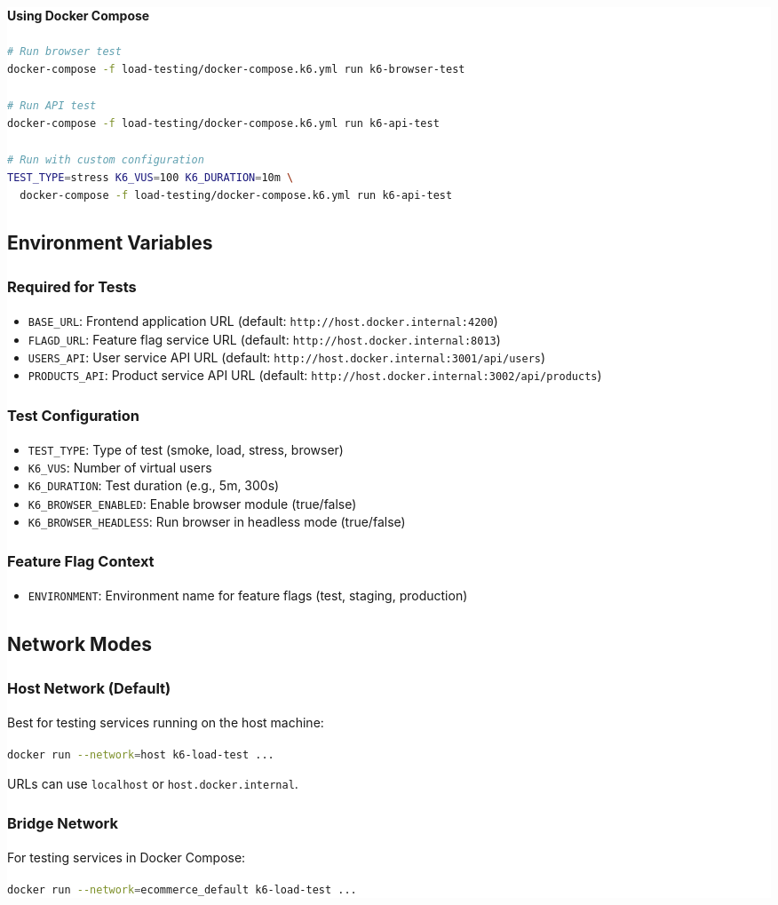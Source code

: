 #### Using Docker Compose

```bash
# Run browser test
docker-compose -f load-testing/docker-compose.k6.yml run k6-browser-test

# Run API test
docker-compose -f load-testing/docker-compose.k6.yml run k6-api-test

# Run with custom configuration
TEST_TYPE=stress K6_VUS=100 K6_DURATION=10m \
  docker-compose -f load-testing/docker-compose.k6.yml run k6-api-test
```

## Environment Variables

### Required for Tests

- `BASE_URL`: Frontend application URL (default: `http://host.docker.internal:4200`)
- `FLAGD_URL`: Feature flag service URL (default: `http://host.docker.internal:8013`)
- `USERS_API`: User service API URL (default: `http://host.docker.internal:3001/api/users`)
- `PRODUCTS_API`: Product service API URL (default: `http://host.docker.internal:3002/api/products`)

### Test Configuration

- `TEST_TYPE`: Type of test (smoke, load, stress, browser)
- `K6_VUS`: Number of virtual users
- `K6_DURATION`: Test duration (e.g., 5m, 300s)
- `K6_BROWSER_ENABLED`: Enable browser module (true/false)
- `K6_BROWSER_HEADLESS`: Run browser in headless mode (true/false)

### Feature Flag Context

- `ENVIRONMENT`: Environment name for feature flags (test, staging, production)

## Network Modes

### Host Network (Default)

Best for testing services running on the host machine:

```bash
docker run --network=host k6-load-test ...
```

URLs can use `localhost` or `host.docker.internal`.

### Bridge Network

For testing services in Docker Compose:

```bash
docker run --network=ecommerce_default k6-load-test ...
```

